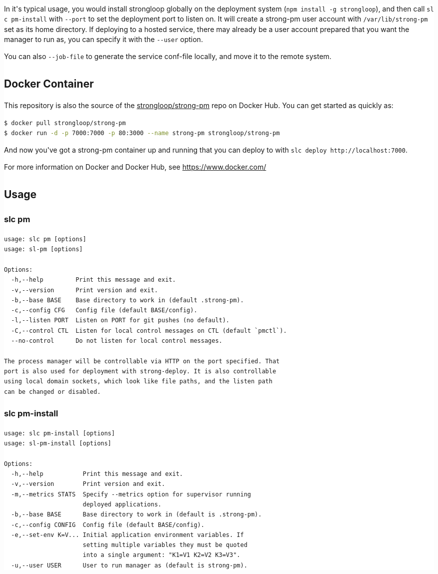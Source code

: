 In it's typical usage, you would install strongloop globally on the deployment
system (`npm install -g strongloop`), and then call `slc pm-install` with
`--port` to set the deployment port to listen on. It will create a strong-pm
user account with `/var/lib/strong-pm` set as its home directory. If deploying
to a hosted service, there may already be a user account prepared that you want
the manager to run as, you can specify it with the `--user` option.

You can also `--job-file` to generate the service conf-file locally, and move
it to the remote system.

## Docker Container

This repository is also the source of the
[strongloop/strong-pm](https://registry.hub.docker.com/u/strongloop/strong-pm/)
repo on Docker Hub. You can get started as quickly as:

```sh
$ docker pull strongloop/strong-pm
$ docker run -d -p 7000:7000 -p 80:3000 --name strong-pm strongloop/strong-pm
```

And now you've got a strong-pm container up and running that you can deploy to
with `slc deploy http://localhost:7000`.

For more information on Docker and Docker Hub, see https://www.docker.com/

## Usage

### slc pm

```
usage: slc pm [options]
usage: sl-pm [options]

Options:
  -h,--help         Print this message and exit.
  -v,--version      Print version and exit.
  -b,--base BASE    Base directory to work in (default .strong-pm).
  -c,--config CFG   Config file (default BASE/config).
  -l,--listen PORT  Listen on PORT for git pushes (no default).
  -C,--control CTL  Listen for local control messages on CTL (default `pmctl`).
  --no-control      Do not listen for local control messages.

The process manager will be controllable via HTTP on the port specified. That
port is also used for deployment with strong-deploy. It is also controllable
using local domain sockets, which look like file paths, and the listen path
can be changed or disabled.
```

### slc pm-install

```
usage: slc pm-install [options]
usage: sl-pm-install [options]

Options:
  -h,--help           Print this message and exit.
  -v,--version        Print version and exit.
  -m,--metrics STATS  Specify --metrics option for supervisor running
                      deployed applications.
  -b,--base BASE      Base directory to work in (default is .strong-pm).
  -c,--config CONFIG  Config file (default BASE/config).
  -e,--set-env K=V... Initial application environment variables. If
                      setting multiple variables they must be quoted
                      into a single argument: "K1=V1 K2=V2 K3=V3".
  -u,--user USER      User to run manager as (default is strong-pm).
```